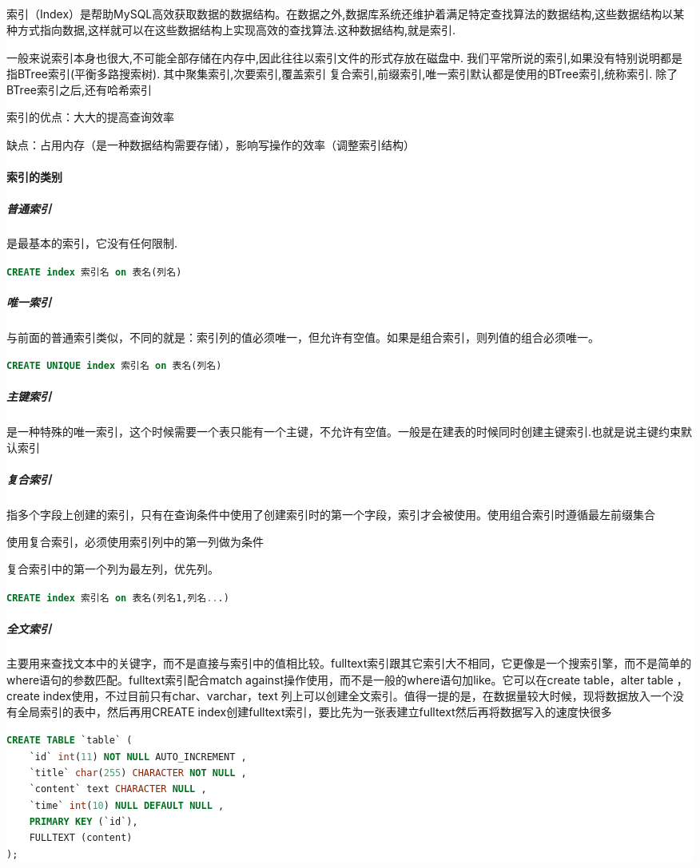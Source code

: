 ​	索引（Index）是帮助MySQL高效获取数据的数据结构。在数据之外,数据库系统还维护着满足特定查找算法的数据结构,这些数据结构以某种方式指向数据,这样就可以在这些数据结构上实现高效的查找算法.这种数据结构,就是索引.

​	一般来说索引本身也很大,不可能全部存储在内存中,因此往往以索引文件的形式存放在磁盘中. 我们平常所说的索引,如果没有特别说明都是指BTree索引(平衡多路搜索树). 其中聚集索引,次要索引,覆盖索引 复合索引,前缀索引,唯一索引默认都是使用的BTree索引,统称索引. 除了BTree索引之后,还有哈希索引

索引的优点：大大的提高查询效率

缺点：占用内存（是一种数据结构需要存储），影响写操作的效率（调整索引结构）



####   索引的类别

#####   普通索引

是最基本的索引，它没有任何限制.

```sql
CREATE index 索引名 on 表名(列名)
```

#####   唯一索引

与前面的普通索引类似，不同的就是：索引列的值必须唯一，但允许有空值。如果是组合索引，则列值的组合必须唯一。

```sql
CREATE UNIQUE index 索引名 on 表名(列名)
```

#####  主键索引

​	是一种特殊的唯一索引，这个时候需要一个表只能有一个主键，不允许有空值。一般是在建表的时候同时创建主键索引.也就是说主键约束默认索引

#####   复合索引

指多个字段上创建的索引，只有在查询条件中使用了创建索引时的第一个字段，索引才会被使用。使用组合索引时遵循最左前缀集合



使用复合索引，必须使用索引列中的第一列做为条件

复合索引中的第一个列为最左列，优先列。

```sql
CREATE index 索引名 on 表名(列名1,列名...)
```

#####   全文索引

主要用来查找文本中的关键字，而不是直接与索引中的值相比较。fulltext索引跟其它索引大不相同，它更像是一个搜索引擎，而不是简单的where语句的参数匹配。fulltext索引配合match against操作使用，而不是一般的where语句加like。它可以在create table，alter table ，create index使用，不过目前只有char、varchar，text 列上可以创建全文索引。值得一提的是，在数据量较大时候，现将数据放入一个没有全局索引的表中，然后再用CREATE index创建fulltext索引，要比先为一张表建立fulltext然后再将数据写入的速度快很多

```sql
CREATE TABLE `table` (
    `id` int(11) NOT NULL AUTO_INCREMENT ,
    `title` char(255) CHARACTER NOT NULL ,
    `content` text CHARACTER NULL ,
    `time` int(10) NULL DEFAULT NULL ,
    PRIMARY KEY (`id`),
    FULLTEXT (content)
);
```

